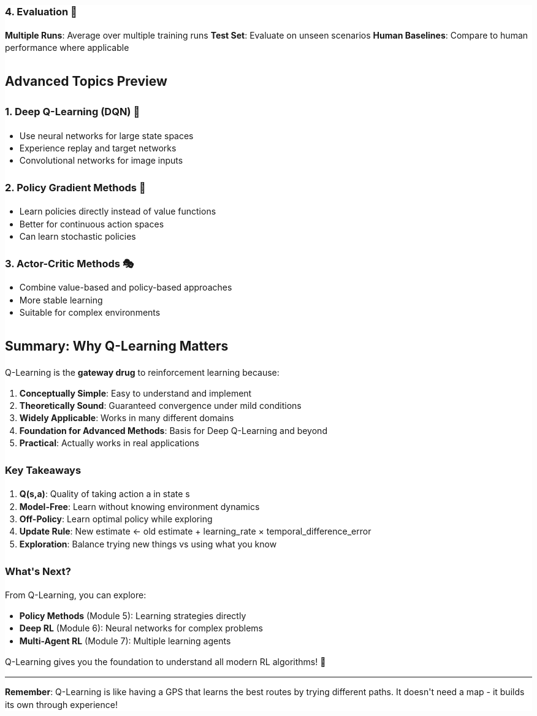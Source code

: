 ### 4. Evaluation 📏

**Multiple Runs**: Average over multiple training runs
**Test Set**: Evaluate on unseen scenarios
**Human Baselines**: Compare to human performance where applicable

## Advanced Topics Preview

### 1. Deep Q-Learning (DQN) 🧠
- Use neural networks for large state spaces
- Experience replay and target networks
- Convolutional networks for image inputs

### 2. Policy Gradient Methods 🎯
- Learn policies directly instead of value functions
- Better for continuous action spaces
- Can learn stochastic policies

### 3. Actor-Critic Methods 🎭
- Combine value-based and policy-based approaches
- More stable learning
- Suitable for complex environments

## Summary: Why Q-Learning Matters

Q-Learning is the **gateway drug** to reinforcement learning because:

1. **Conceptually Simple**: Easy to understand and implement
2. **Theoretically Sound**: Guaranteed convergence under mild conditions  
3. **Widely Applicable**: Works in many different domains
4. **Foundation for Advanced Methods**: Basis for Deep Q-Learning and beyond
5. **Practical**: Actually works in real applications

### Key Takeaways

1. **Q(s,a)**: Quality of taking action a in state s
2. **Model-Free**: Learn without knowing environment dynamics
3. **Off-Policy**: Learn optimal policy while exploring
4. **Update Rule**: New estimate ← old estimate + learning_rate × temporal_difference_error
5. **Exploration**: Balance trying new things vs using what you know

### What's Next?

From Q-Learning, you can explore:
- **Policy Methods** (Module 5): Learning strategies directly
- **Deep RL** (Module 6): Neural networks for complex problems
- **Multi-Agent RL** (Module 7): Multiple learning agents

Q-Learning gives you the foundation to understand all modern RL algorithms! 🎯

---

**Remember**: Q-Learning is like having a GPS that learns the best routes by trying different paths. It doesn't need a map - it builds its own through experience!
